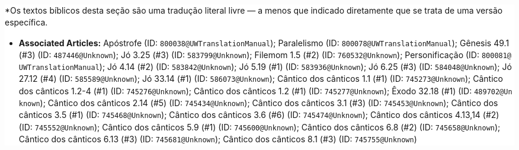 \*Os textos bíblicos desta seção são uma tradução literal livre — a menos que indicado diretamente que se trata de uma versão específica.

* **Associated Articles:** Apóstrofe (ID: `800038@UWTranslationManual`); Paralelismo (ID: `800078@UWTranslationManual`); Gênesis 49.1 (#3) (ID: `487446@Unknown`); Jó 3.25 (#3) (ID: `583799@Unknown`); Filemom 1.5 (#2) (ID: `760532@Unknown`); Personificação (ID: `800081@UWTranslationManual`); Jó 4.14 (#2) (ID: `583842@Unknown`); Jó 5.19 (#1) (ID: `583936@Unknown`); Jó 6.25 (#3) (ID: `584048@Unknown`); Jó 27.12 (#4) (ID: `585589@Unknown`); Jó 33.14 (#1) (ID: `586073@Unknown`); Cântico dos cânticos 1.1 (#1) (ID: `745273@Unknown`); Cântico dos cânticos 1.2-4 (#1) (ID: `745276@Unknown`); Cântico dos cânticos 1.2 (#1) (ID: `745277@Unknown`); Êxodo 32.18 (#1) (ID: `489702@Unknown`); Cântico dos cânticos 2.14 (#5) (ID: `745434@Unknown`); Cântico dos cânticos 3.1 (#3) (ID: `745453@Unknown`); Cântico dos cânticos 3.5 (#1) (ID: `745468@Unknown`); Cântico dos cânticos 3.6 (#6) (ID: `745474@Unknown`); Cântico dos cânticos 4.13,14 (#2) (ID: `745552@Unknown`); Cântico dos cânticos 5.9 (#1) (ID: `745600@Unknown`); Cântico dos cânticos 6.8 (#2) (ID: `745658@Unknown`); Cântico dos cânticos 6.13 (#3) (ID: `745681@Unknown`); Cântico dos cânticos 8.1 (#3) (ID: `745755@Unknown`)

